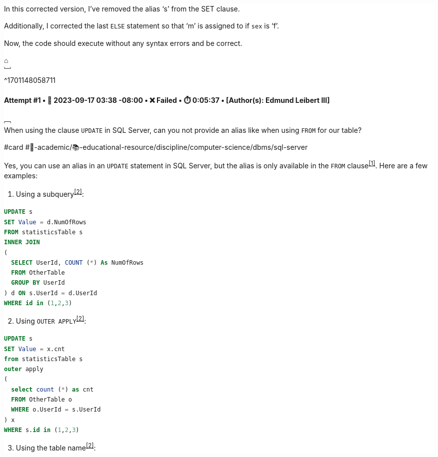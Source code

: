 In this corrected version, I’ve removed the alias ‘s’ from the SET clause. 

Additionally, I corrected the last `ELSE` statement so that ‘m’ is assigned to if `sex` is ‘f’.

Now, the code should execute without any syntax errors and be correct.

⌂
<br>﹈<br>^1701148058711

#### **Attempt #1** • 📆 2023-09-17 03:38 -08:00 • ❌ Failed • ⏱️ 0:05:37 • \[Author(s): Edmund Leibert III\]

﹇<br>
When using the clause `UPDATE` in SQL Server, can you not provide an alias like when using `FROM` for our table?

#card #🔴-academic/📚-educational-resource/discipline/computer-science/dbms/sql-server 

Yes, you can use an alias in an `UPDATE` statement in SQL Server, but the alias is only available in the `FROM` clause<sup>[\[1\]](https://sqlstudies.com/2013/09/16/dba-myths-you-cant-use-an-alias-in-an-update-statement/)</sup>. Here are a few examples:

1. Using a subquery<sup>[\[2\]](https://stackoverflow.com/questions/45715775/sql-server-how-to-use-alias-in-update-statement)</sup>:

```sql
UPDATE s
SET Value = d.NumOfRows
FROM statisticsTable s
INNER JOIN  
(
  SELECT UserId, COUNT (*) As NumOfRows
  FROM OtherTable
  GROUP BY UserId
) d ON s.UserId = d.UserId
WHERE id in (1,2,3)
```

2. Using `OUTER APPLY`<sup>[\[2\]](https://stackoverflow.com/questions/45715775/sql-server-how-to-use-alias-in-update-statement)</sup>:

```sql
UPDATE s  
SET Value = x.cnt 
from statisticsTable s  
outer apply 
(
  select count (*) as cnt  
  FROM OtherTable o  
  WHERE o.UserId = s.UserId 
) x 
WHERE s.id in (1,2,3)
```

3. Using the table name<sup>[\[2\]](https://stackoverflow.com/questions/45715775/sql-server-how-to-use-alias-in-update-statement)</sup>:
